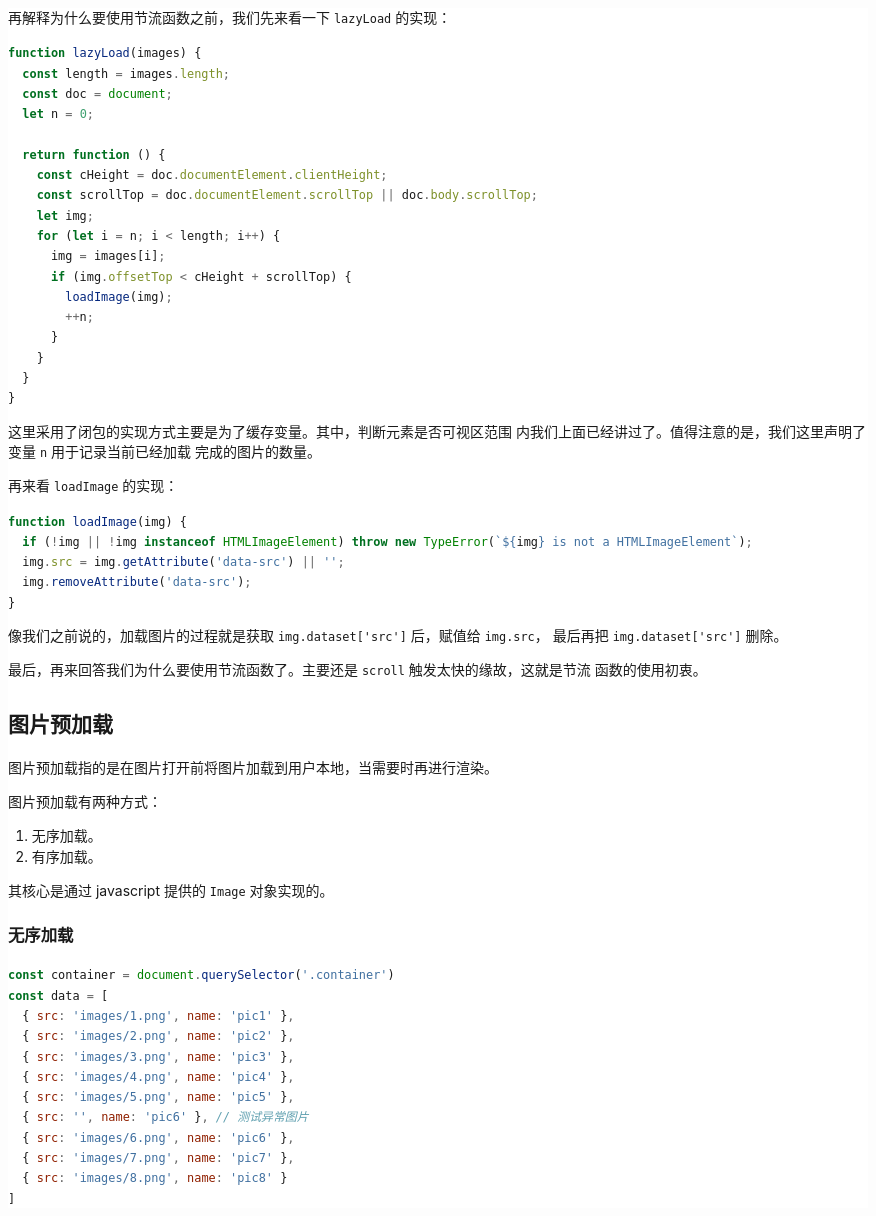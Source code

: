再解释为什么要使用节流函数之前，我们先来看一下 `lazyLoad` 的实现：
```javascript
function lazyLoad(images) {
  const length = images.length;
  const doc = document;
  let n = 0;

  return function () {
    const cHeight = doc.documentElement.clientHeight;
    const scrollTop = doc.documentElement.scrollTop || doc.body.scrollTop;
    let img;
    for (let i = n; i < length; i++) {
      img = images[i];
      if (img.offsetTop < cHeight + scrollTop) {
        loadImage(img);
        ++n;
      }
    }
  }
}
```

这里采用了闭包的实现方式主要是为了缓存变量。其中，判断元素是否可视区范围
内我们上面已经讲过了。值得注意的是，我们这里声明了变量 `n` 用于记录当前已经加载
完成的图片的数量。

再来看 `loadImage` 的实现：
```javascript
function loadImage(img) {
  if (!img || !img instanceof HTMLImageElement) throw new TypeError(`${img} is not a HTMLImageElement`);
  img.src = img.getAttribute('data-src') || '';
  img.removeAttribute('data-src');
}
```

像我们之前说的，加载图片的过程就是获取 `img.dataset['src']` 后，赋值给 `img.src`，
最后再把 `img.dataset['src']` 删除。

最后，再来回答我们为什么要使用节流函数了。主要还是 `scroll` 触发太快的缘故，这就是节流
函数的使用初衷。

## 图片预加载
图片预加载指的是在图片打开前将图片加载到用户本地，当需要时再进行渲染。

图片预加载有两种方式：
1. 无序加载。
2. 有序加载。

其核心是通过 javascript 提供的 `Image` 对象实现的。

### 无序加载

```javascript
const container = document.querySelector('.container')
const data = [
  { src: 'images/1.png', name: 'pic1' },
  { src: 'images/2.png', name: 'pic2' },
  { src: 'images/3.png', name: 'pic3' },
  { src: 'images/4.png', name: 'pic4' },
  { src: 'images/5.png', name: 'pic5' },
  { src: '', name: 'pic6' }, // 测试异常图片
  { src: 'images/6.png', name: 'pic6' },
  { src: 'images/7.png', name: 'pic7' },
  { src: 'images/8.png', name: 'pic8' }
]

```